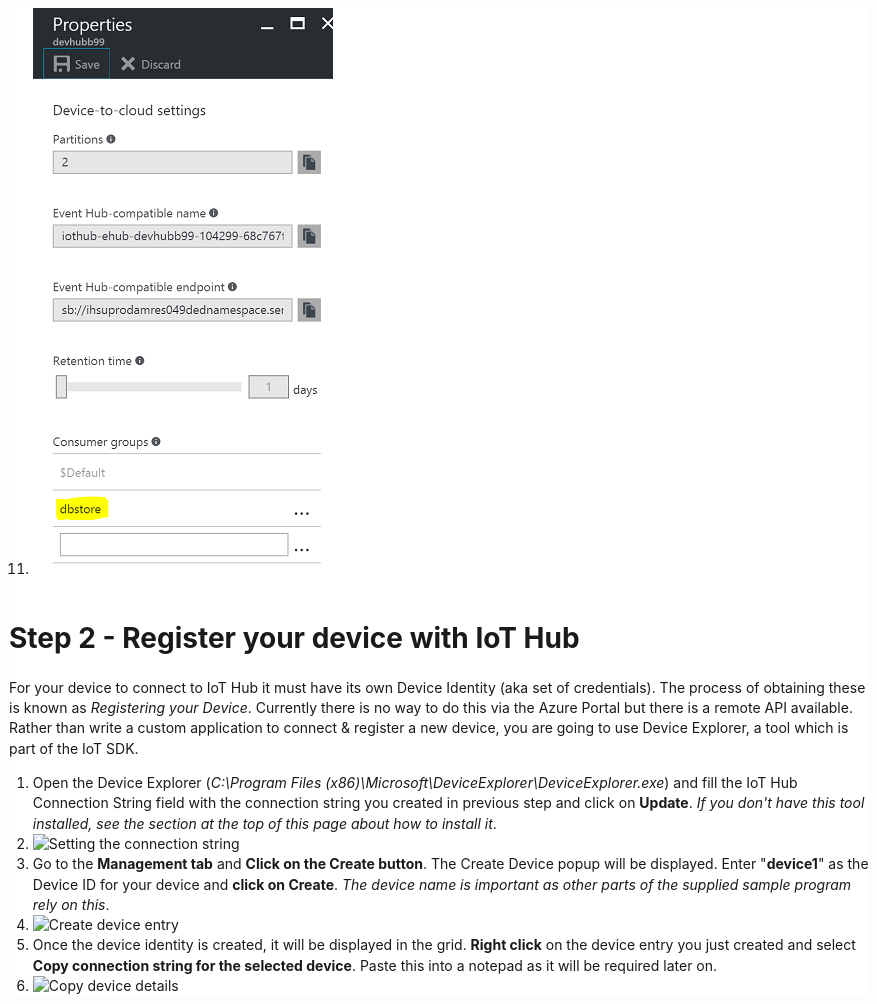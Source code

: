 11. ![Creating a Consumer Group](images/iotconsumergroup.png)

Step 2 - Register your device with IoT Hub
==========================================

For your device to connect to IoT Hub it must have its own Device Identity (aka set of credentials).
The process of obtaining these is known as *Registering your Device*.
Currently there is no way to do this via the Azure Portal but there is a remote API available.
Rather than write a custom application to connect & register a new device, you are going to use Device Explorer, a tool which is part of the IoT SDK.

1. Open the Device Explorer (*C:\Program Files (x86)\Microsoft\DeviceExplorer\DeviceExplorer.exe*) and fill the IoT Hub Connection String field with the connection string you created in previous step and click on __Update__. *If you don't have this tool installed, see the section at the top of this page about how to install it*.
2. ![Setting the connection string](images/deconfigure.png)
3. Go to the __Management tab__ and __Click on the Create button__. The Create Device popup will be displayed. Enter "__device1__" as the Device ID for your device  and __click on Create__. *The device name is important as other parts of the supplied sample program rely on this*.
4. ![Create device entry](images/createentry.png)
5. Once the device identity is created, it will be displayed in the grid. __Right click__ on the device entry you just created and select __Copy connection string for the selected device__. Paste this into a notepad as it will be required later on.
6. ![Copy device details](images/degrid.png)

